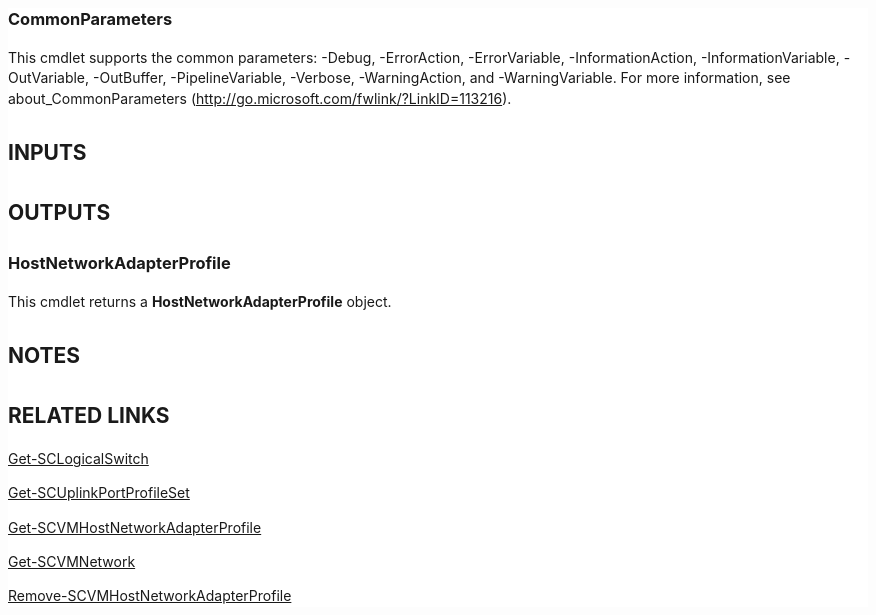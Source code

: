 ### CommonParameters
This cmdlet supports the common parameters: -Debug, -ErrorAction, -ErrorVariable, -InformationAction, -InformationVariable, -OutVariable, -OutBuffer, -PipelineVariable, -Verbose, -WarningAction, and -WarningVariable. For more information, see about_CommonParameters (http://go.microsoft.com/fwlink/?LinkID=113216).

## INPUTS

## OUTPUTS

### HostNetworkAdapterProfile
This cmdlet returns a **HostNetworkAdapterProfile** object.

## NOTES

## RELATED LINKS

[Get-SCLogicalSwitch](xref:SystemCenter2016/VirtualMachineManager/vlatest/Get-SCLogicalSwitch.md)

[Get-SCUplinkPortProfileSet](xref:SystemCenter2016/VirtualMachineManager/vlatest/Get-SCUplinkPortProfileSet.md)

[Get-SCVMHostNetworkAdapterProfile](xref:SystemCenter2016/VirtualMachineManager/vlatest/Get-SCVMHostNetworkAdapterProfile.md)

[Get-SCVMNetwork](xref:SystemCenter2016/VirtualMachineManager/vlatest/Get-SCVMNetwork.md)

[Remove-SCVMHostNetworkAdapterProfile](xref:SystemCenter2016/VirtualMachineManager/vlatest/Remove-SCVMHostNetworkAdapterProfile.md)

